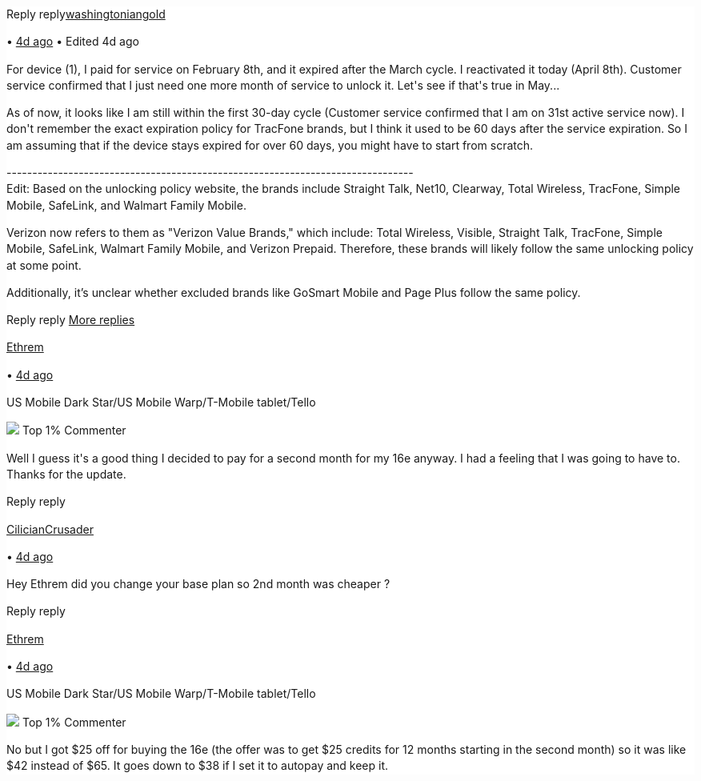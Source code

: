 Reply reply[washingtoniangold](/user/washingtoniangold/)

• [4d ago](/r/NoContract/comments/1juojj6/comment/mm3z5ze/) • Edited 4d ago

For device (1), I paid for service on February 8th, and it expired after the March cycle. I reactivated it today (April 8th). Customer service confirmed that I just need one more month of service to unlock it. Let's see if that's true in May...

As of now, it looks like I am still within the first 30-day cycle (Customer service confirmed that I am on 31st active service now). I don't remember the exact expiration policy for TracFone brands, but I think it used to be 60 days after the service expiration. So I am assuming that if the device stays expired for over 60 days, you might have to start from scratch.

\-------------------------------------------------------------------------------  
Edit: Based on the unlocking policy website, the brands include Straight Talk, Net10, Clearway, Total Wireless, TracFone, Simple Mobile, SafeLink, and Walmart Family Mobile.

Verizon now refers to them as "Verizon Value Brands," which include: Total Wireless, Visible, Straight Talk, TracFone, Simple Mobile, SafeLink, Walmart Family Mobile, and Verizon Prepaid. Therefore, these brands will likely follow the same unlocking policy at some point.

Additionally, it’s unclear whether excluded brands like GoSmart Mobile and Page Plus follow the same policy.

Reply reply [More replies](/r/NoContract/comments/1juojj6/comment/mm3xw9k/)

[Ethrem](/user/Ethrem/)

• [4d ago](/r/NoContract/comments/1juojj6/comment/mm3wb8t/)

US Mobile Dark Star/US Mobile Warp/T-Mobile tablet/Tello

 ![](https://i.redd.it/qwkcwa2zi3yd1.png)
 Top 1% Commenter 

Well I guess it's a good thing I decided to pay for a second month for my 16e anyway. I had a feeling that I was going to have to. Thanks for the update.

Reply reply

[CilicianCrusader](/user/CilicianCrusader/)

• [4d ago](/r/NoContract/comments/1juojj6/comment/mm3y200/)

Hey Ethrem did you change your base plan so 2nd month was cheaper ?

Reply reply

[Ethrem](/user/Ethrem/)

• [4d ago](/r/NoContract/comments/1juojj6/comment/mm4ux3c/)

US Mobile Dark Star/US Mobile Warp/T-Mobile tablet/Tello

 ![](https://i.redd.it/qwkcwa2zi3yd1.png)
 Top 1% Commenter 

No but I got $25 off for buying the 16e (the offer was to get $25 credits for 12 months starting in the second month) so it was like $42 instead of $65. It goes down to $38 if I set it to autopay and keep it.
